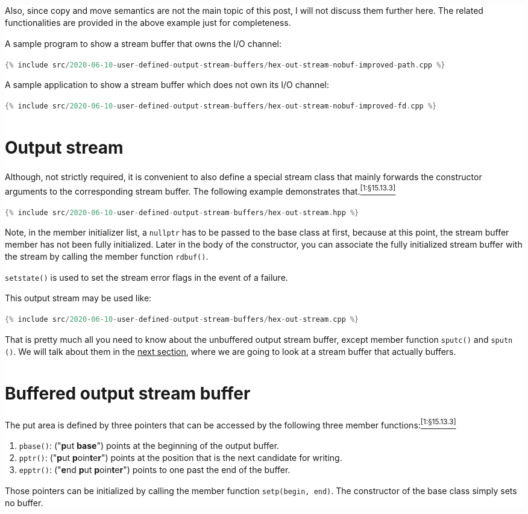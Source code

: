 Also, since copy and move semantics are not the main topic of this post, I will not discuss them further here. The related functionalities are provided in the above example just for completeness.

A sample program to show a stream buffer that owns the I/O channel:

```cpp
{% include src/2020-06-10-user-defined-output-stream-buffers/hex-out-stream-nobuf-improved-path.cpp %}
```

A sample application to show a stream buffer which does not own its I/O channel:

```cpp
{% include src/2020-06-10-user-defined-output-stream-buffers/hex-out-stream-nobuf-improved-fd.cpp %}
```


# Output stream

Although, not strictly required, it is convenient to also define a special stream class that mainly forwards the constructor arguments to the corresponding stream buffer. The following example demonstrates that.[<sup>\[1:§15.13.3\]</sup>](#references)

```cpp
{% include src/2020-06-10-user-defined-output-stream-buffers/hex-out-stream.hpp %}
```

Note, in the member initializer list, a `nullptr` has to be passed to the base class at first, because at this point, the stream buffer member has not been fully initialized. Later in the body of the constructor, you can associate the fully initialized stream buffer with the stream by calling the member function `rdbuf()`.

`setstate()` is used to set the stream error flags in the event of a failure.

This output stream may be used like:

```cpp
{% include src/2020-06-10-user-defined-output-stream-buffers/hex-out-stream.cpp %}
```

That is pretty much all you need to know about the unbuffered output stream buffer, except member function `sputc()` and `sputn()`. We will talk about them in the [next section](#buffered-output-stream-buffer), where we are going to look at a stream buffer that actually buffers.

# Buffered output stream buffer

The put area is defined by three pointers that can be accessed by the following three member functions:[<sup>\[1:§15.13.3\]</sup>](#references)

1. `pbase()`: ("**p**ut **base**") points at the beginning of the output buffer.
1. `pptr()`: ("**p**ut **p**oin**t**e**r**") points at the position that is the next candidate for writing.
1. `epptr()`: ("**e**nd **p**ut **p**oin**t**e**r**") points to one past the end of the buffer.

Those pointers can be initialized by calling the member function `setp(begin, end)`. The constructor of the base class simply sets no buffer.
